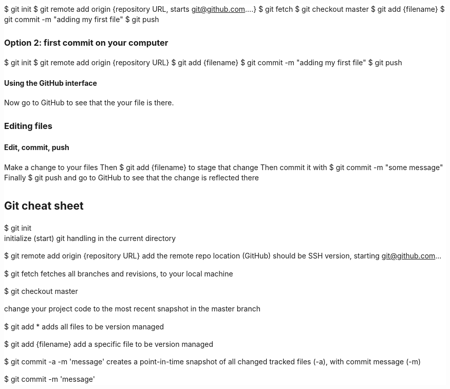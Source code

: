 $ git init
$ git remote add origin {repository URL, starts git@github.com….}
$ git fetch
$ git checkout master
$ git add {filename}
$ git commit -m "adding my first file"
$ git push
	

### Option 2: first commit on your computer
$ git init
$ git remote add origin {repository URL}
$ git add {filename}
$ git commit -m "adding my first file"
$ git push

#### Using the GitHub interface

Now go to GitHub to see that the your file is there.

### Editing files
	
#### Edit, commit, push

Make a change to your files
Then $ git add {filename} to stage that change
Then commit it with $ git commit -m "some message" 
Finally $ git push and go to GitHub to see that the change is reflected there

## Git cheat sheet

$ git init	
initialize (start) git handling in the current directory

$ git remote add origin {repository URL}
add the remote repo location (GitHub)
should be SSH version, starting git@github.com...

$ git fetch
fetches all branches and revisions, to your local machine

$ git checkout master	

change your project code to the most recent snapshot in the master branch

$ git add *
adds all files to be version managed

$ git add {filename}
add a specific file to be version managed

$ git commit -a -m 'message'
creates a point-in-time snapshot of all changed tracked files (-a), with commit message (-m)

$ git commit -m 'message'
